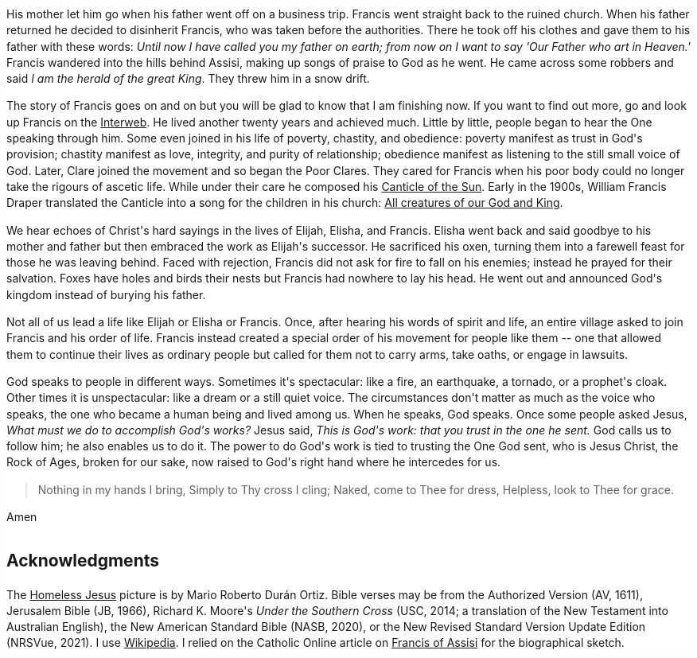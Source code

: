His mother let him go when his father went off on a business trip. Francis went straight back to the ruined church. When his father returned he decided to disinherit Francis, who was taken before the authorities. There he took off his clothes and gave them to his father with these words: *Until now I have called you my father on earth; from now on I want to say 'Our Father who art in Heaven.'* Francis wandered into the hills behind Assisi, making up songs of praise to God as he went. He came across some robbers and said *I am the herald of the great King*. They threw him in a snow drift.

The story of Francis goes on and on but you will be glad to know that I am finishing now. If you want to find out more, go and look up Francis on the [Interweb](https://www.catholic.org/encyclopedia/view.php?id=4829). He lived another twenty years and achieved much. Little by little, people began to hear the One speaking through him. Some even joined in his life of poverty, chastity, and obedience: poverty manifest as trust in God's provision; chastity manifest as love, integrity, and purity of relationship; obedience manifest as listening to the still small voice of God. Later, Clare joined the movement and so began the Poor Clares. They cared for Francis when his poor body could no longer take the rigours of ascetic life. While under their care he composed his [Canticle of the Sun](https://en.wikipedia.org/wiki/Canticle_of_the_Sun). Early in the 1900s, William Francis Draper translated the Canticle into a song for the children in his church: [All creatures of our God and King](https://en.wikipedia.org/wiki/All_Creatures_of_Our_God_and_King).

We hear echoes of Christ's hard sayings in the lives of Elijah, Elisha, and Francis. Elisha went back and said goodbye to his mother and father but then embraced the work as Elijah's successor. He sacrificed his oxen, turning them into a farewell feast for those he was leaving behind. Faced with rejection, Francis did not ask for fire to fall on his enemies; instead he prayed for their salvation. Foxes have holes and birds their nests but Francis had nowhere to lay his head. He went out and announced God's kingdom instead of burying his father.

Not all of us lead a life like Elijah or Elisha or Francis. Once, after hearing his words of spirit and life, an entire village asked to join Francis and his order of life. Francis instead created a special order of his movement for people like them -- one that allowed them to continue their lives as ordinary people but called for them not to carry arms, take oaths, or engage in lawsuits.

God speaks to people in different ways. Sometimes it's spectacular: like a fire, an earthquake, a tornado, or a prophet's cloak. Other times it is unspectacular: like a dream or a still quiet voice. The circumstances don't matter as much as the voice who speaks, the one who became a human being and lived among us. When he speaks, God speaks. Once some people asked Jesus, *What must we do to accomplish God's works?* Jesus said,  *This is God's work: that you trust in the one he sent.* God calls us to follow him; he also enables us to do it. The power to do God's work is tied to trusting the One God sent, who is Jesus Christ, the Rock of Ages, broken for our sake, now raised to God's right hand where he intercedes for us.

> Nothing in my hands I bring,
> Simply to Thy cross I cling;
> Naked, come to Thee for dress,
> Helpless, look to Thee for grace.

Amen


## Acknowledgments

The [Homeless Jesus](https://commons.wikimedia.org/wiki/File:Homeless_Jesus_CCSD_07_2018_9749.jpg) picture is by Mario Roberto Durán Ortiz. Bible verses may be from the Authorized Version (AV, 1611), Jerusalem Bible (JB, 1966), Richard K. Moore's *Under the Southern Cross* (USC, 2014; a translation of the New Testament into Australian English), the New American Standard Bible (NASB, 2020), or the New Revised Standard Version Update Edition (NRSVue, 2021). I use [Wikipedia](https://en.wikipedia.org/wiki/Main_Page). I relied on the Catholic Online article on [Francis of Assisi](https://www.catholic.org/encyclopedia/view.php?id=4829) for the biographical sketch. 
